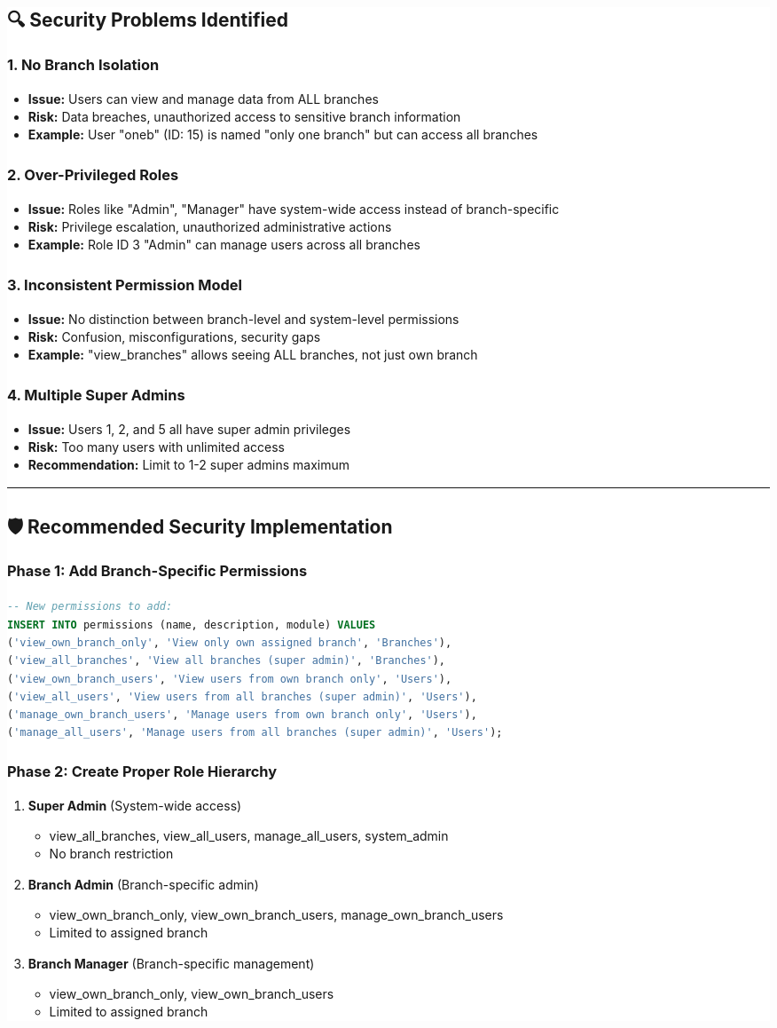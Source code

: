 
## 🔍 Security Problems Identified

### 1. **No Branch Isolation**
- **Issue:** Users can view and manage data from ALL branches
- **Risk:** Data breaches, unauthorized access to sensitive branch information
- **Example:** User "oneb" (ID: 15) is named "only one branch" but can access all branches

### 2. **Over-Privileged Roles**
- **Issue:** Roles like "Admin", "Manager" have system-wide access instead of branch-specific
- **Risk:** Privilege escalation, unauthorized administrative actions
- **Example:** Role ID 3 "Admin" can manage users across all branches

### 3. **Inconsistent Permission Model**
- **Issue:** No distinction between branch-level and system-level permissions
- **Risk:** Confusion, misconfigurations, security gaps
- **Example:** "view_branches" allows seeing ALL branches, not just own branch

### 4. **Multiple Super Admins**
- **Issue:** Users 1, 2, and 5 all have super admin privileges
- **Risk:** Too many users with unlimited access
- **Recommendation:** Limit to 1-2 super admins maximum

---

## 🛡️ Recommended Security Implementation

### Phase 1: Add Branch-Specific Permissions
```sql
-- New permissions to add:
INSERT INTO permissions (name, description, module) VALUES
('view_own_branch_only', 'View only own assigned branch', 'Branches'),
('view_all_branches', 'View all branches (super admin)', 'Branches'),
('view_own_branch_users', 'View users from own branch only', 'Users'),
('view_all_users', 'View users from all branches (super admin)', 'Users'),
('manage_own_branch_users', 'Manage users from own branch only', 'Users'),
('manage_all_users', 'Manage users from all branches (super admin)', 'Users');
```

### Phase 2: Create Proper Role Hierarchy
1. **Super Admin** (System-wide access)
   - view_all_branches, view_all_users, manage_all_users, system_admin
   - No branch restriction
   
2. **Branch Admin** (Branch-specific admin)
   - view_own_branch_only, view_own_branch_users, manage_own_branch_users
   - Limited to assigned branch
   
3. **Branch Manager** (Branch-specific management)
   - view_own_branch_only, view_own_branch_users
   - Limited to assigned branch
   